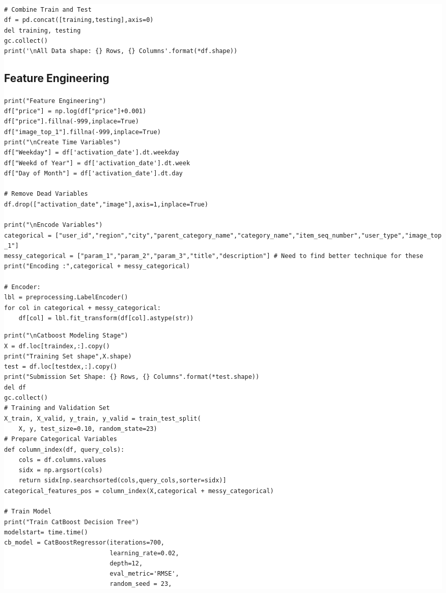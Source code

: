 
```
# Combine Train and Test
df = pd.concat([training,testing],axis=0)
del training, testing
gc.collect()
print('\nAll Data shape: {} Rows, {} Columns'.format(*df.shape))
```

## Feature Engineering


```
print("Feature Engineering")
df["price"] = np.log(df["price"]+0.001)
df["price"].fillna(-999,inplace=True)
df["image_top_1"].fillna(-999,inplace=True)
print("\nCreate Time Variables")
df["Weekday"] = df['activation_date'].dt.weekday
df["Weekd of Year"] = df['activation_date'].dt.week
df["Day of Month"] = df['activation_date'].dt.day

# Remove Dead Variables
df.drop(["activation_date","image"],axis=1,inplace=True)

print("\nEncode Variables")
categorical = ["user_id","region","city","parent_category_name","category_name","item_seq_number","user_type","image_top_1"]
messy_categorical = ["param_1","param_2","param_3","title","description"] # Need to find better technique for these
print("Encoding :",categorical + messy_categorical)

# Encoder:
lbl = preprocessing.LabelEncoder()
for col in categorical + messy_categorical:
    df[col] = lbl.fit_transform(df[col].astype(str))

```


```
print("\nCatboost Modeling Stage")
X = df.loc[traindex,:].copy()
print("Training Set shape",X.shape)
test = df.loc[testdex,:].copy()
print("Submission Set Shape: {} Rows, {} Columns".format(*test.shape))
del df
gc.collect()
# Training and Validation Set
X_train, X_valid, y_train, y_valid = train_test_split(
    X, y, test_size=0.10, random_state=23)
# Prepare Categorical Variables
def column_index(df, query_cols):
    cols = df.columns.values
    sidx = np.argsort(cols)
    return sidx[np.searchsorted(cols,query_cols,sorter=sidx)]
categorical_features_pos = column_index(X,categorical + messy_categorical)

# Train Model
print("Train CatBoost Decision Tree")
modelstart= time.time()
cb_model = CatBoostRegressor(iterations=700,
                             learning_rate=0.02,
                             depth=12,
                             eval_metric='RMSE',
                             random_seed = 23,
```